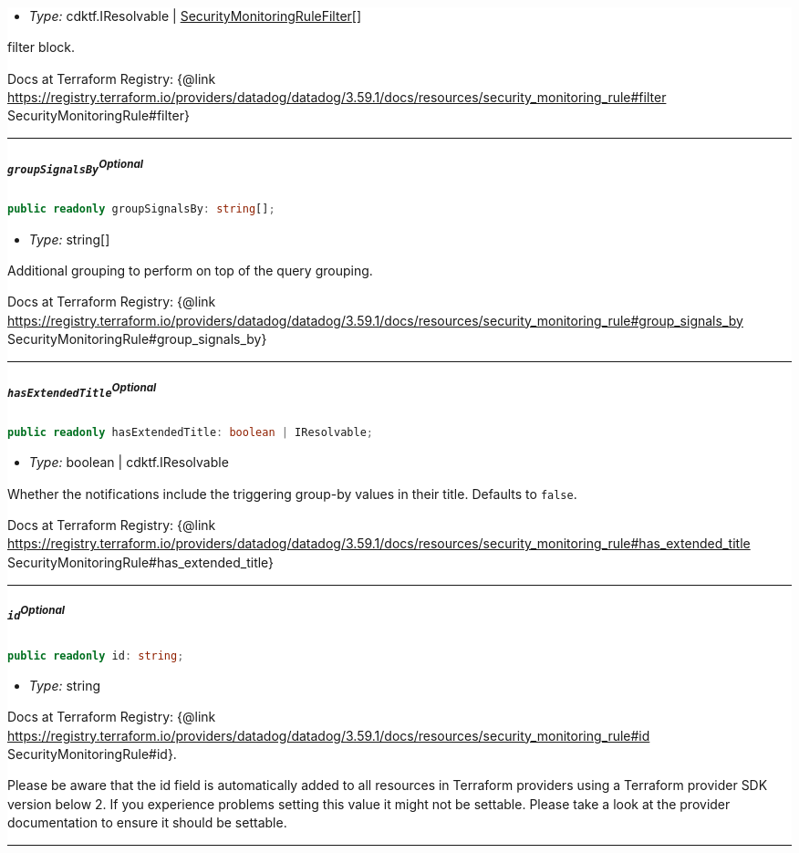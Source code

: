 - *Type:* cdktf.IResolvable | <a href="#@cdktf/provider-datadog.securityMonitoringRule.SecurityMonitoringRuleFilter">SecurityMonitoringRuleFilter</a>[]

filter block.

Docs at Terraform Registry: {@link https://registry.terraform.io/providers/datadog/datadog/3.59.1/docs/resources/security_monitoring_rule#filter SecurityMonitoringRule#filter}

---

##### `groupSignalsBy`<sup>Optional</sup> <a name="groupSignalsBy" id="@cdktf/provider-datadog.securityMonitoringRule.SecurityMonitoringRuleConfig.property.groupSignalsBy"></a>

```typescript
public readonly groupSignalsBy: string[];
```

- *Type:* string[]

Additional grouping to perform on top of the query grouping.

Docs at Terraform Registry: {@link https://registry.terraform.io/providers/datadog/datadog/3.59.1/docs/resources/security_monitoring_rule#group_signals_by SecurityMonitoringRule#group_signals_by}

---

##### `hasExtendedTitle`<sup>Optional</sup> <a name="hasExtendedTitle" id="@cdktf/provider-datadog.securityMonitoringRule.SecurityMonitoringRuleConfig.property.hasExtendedTitle"></a>

```typescript
public readonly hasExtendedTitle: boolean | IResolvable;
```

- *Type:* boolean | cdktf.IResolvable

Whether the notifications include the triggering group-by values in their title. Defaults to `false`.

Docs at Terraform Registry: {@link https://registry.terraform.io/providers/datadog/datadog/3.59.1/docs/resources/security_monitoring_rule#has_extended_title SecurityMonitoringRule#has_extended_title}

---

##### `id`<sup>Optional</sup> <a name="id" id="@cdktf/provider-datadog.securityMonitoringRule.SecurityMonitoringRuleConfig.property.id"></a>

```typescript
public readonly id: string;
```

- *Type:* string

Docs at Terraform Registry: {@link https://registry.terraform.io/providers/datadog/datadog/3.59.1/docs/resources/security_monitoring_rule#id SecurityMonitoringRule#id}.

Please be aware that the id field is automatically added to all resources in Terraform providers using a Terraform provider SDK version below 2.
If you experience problems setting this value it might not be settable. Please take a look at the provider documentation to ensure it should be settable.

---